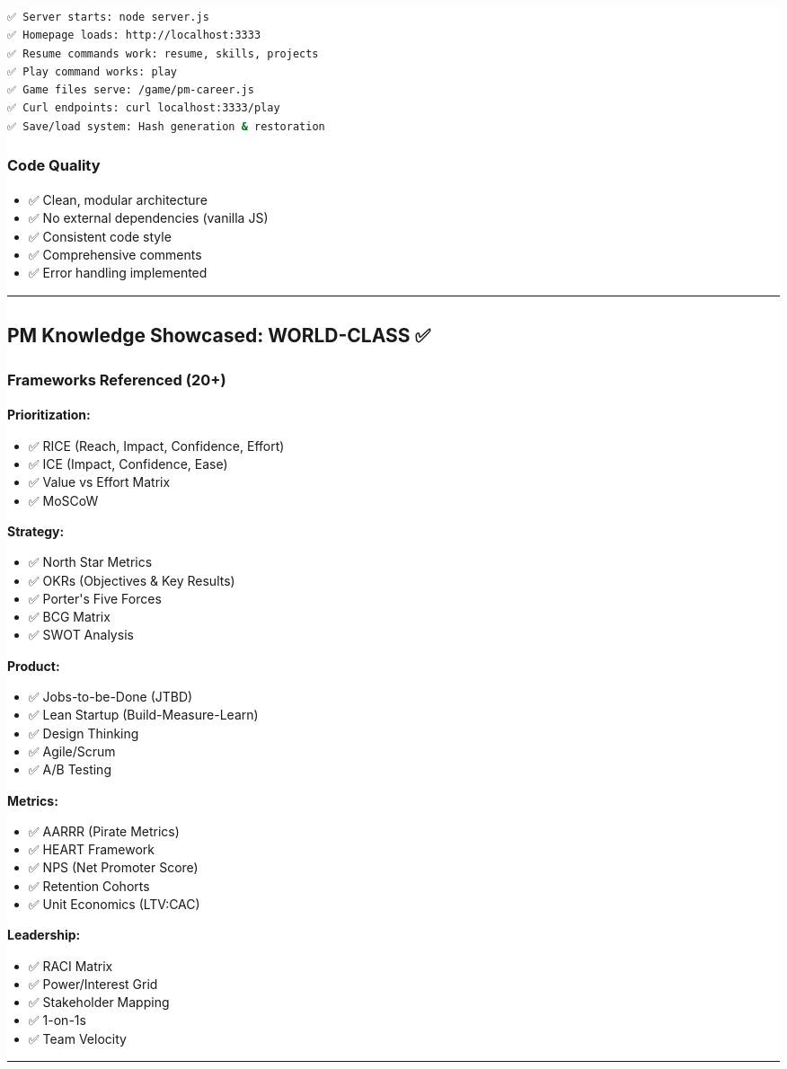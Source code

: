 ```bash
✅ Server starts: node server.js
✅ Homepage loads: http://localhost:3333
✅ Resume commands work: resume, skills, projects
✅ Play command works: play
✅ Game files serve: /game/pm-career.js
✅ Curl endpoints: curl localhost:3333/play
✅ Save/load system: Hash generation & restoration
```

### Code Quality

- ✅ Clean, modular architecture
- ✅ No external dependencies (vanilla JS)
- ✅ Consistent code style
- ✅ Comprehensive comments
- ✅ Error handling implemented

---

## PM Knowledge Showcased: **WORLD-CLASS** ✅

### Frameworks Referenced (20+)

**Prioritization:**
- ✅ RICE (Reach, Impact, Confidence, Effort)
- ✅ ICE (Impact, Confidence, Ease)
- ✅ Value vs Effort Matrix
- ✅ MoSCoW

**Strategy:**
- ✅ North Star Metrics
- ✅ OKRs (Objectives & Key Results)
- ✅ Porter's Five Forces
- ✅ BCG Matrix
- ✅ SWOT Analysis

**Product:**
- ✅ Jobs-to-be-Done (JTBD)
- ✅ Lean Startup (Build-Measure-Learn)
- ✅ Design Thinking
- ✅ Agile/Scrum
- ✅ A/B Testing

**Metrics:**
- ✅ AARRR (Pirate Metrics)
- ✅ HEART Framework
- ✅ NPS (Net Promoter Score)
- ✅ Retention Cohorts
- ✅ Unit Economics (LTV:CAC)

**Leadership:**
- ✅ RACI Matrix
- ✅ Power/Interest Grid
- ✅ Stakeholder Mapping
- ✅ 1-on-1s
- ✅ Team Velocity

---